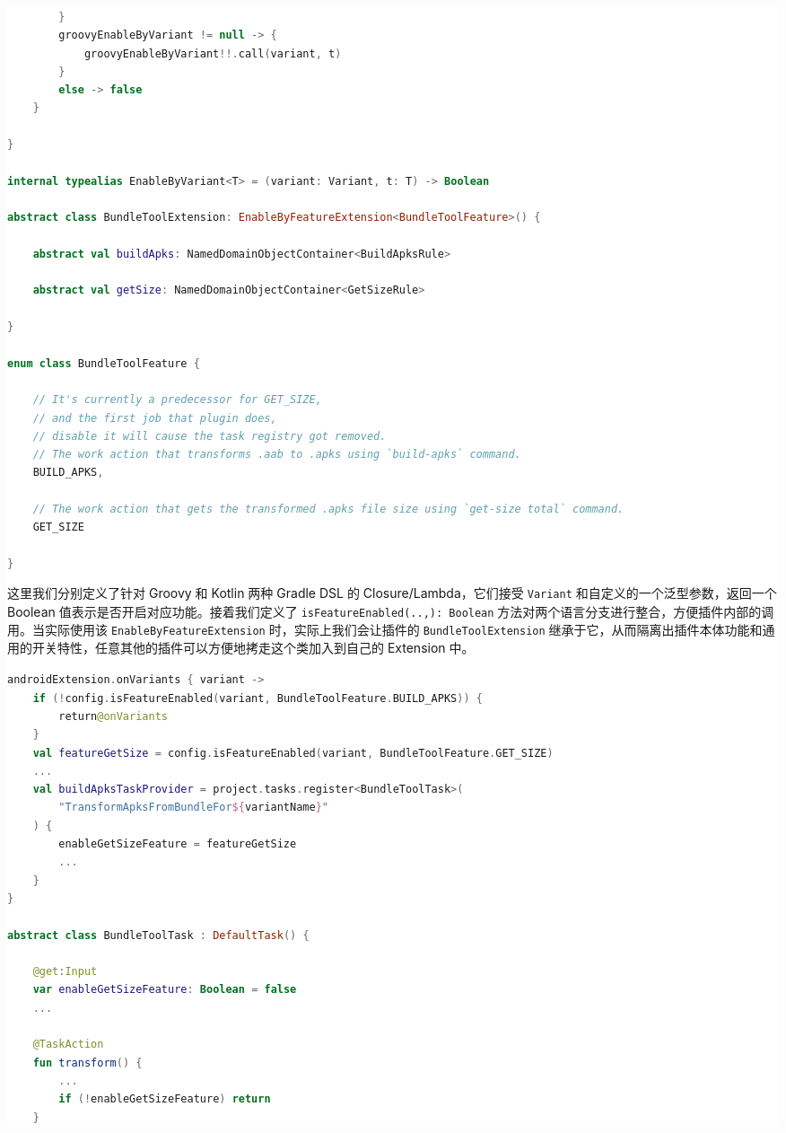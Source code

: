 ``` Kotlin
        }
        groovyEnableByVariant != null -> {
            groovyEnableByVariant!!.call(variant, t)
        }
        else -> false
    }

}

internal typealias EnableByVariant<T> = (variant: Variant, t: T) -> Boolean

abstract class BundleToolExtension: EnableByFeatureExtension<BundleToolFeature>() {

    abstract val buildApks: NamedDomainObjectContainer<BuildApksRule>

    abstract val getSize: NamedDomainObjectContainer<GetSizeRule>

}

enum class BundleToolFeature {

    // It's currently a predecessor for GET_SIZE,
    // and the first job that plugin does,
    // disable it will cause the task registry got removed.
    // The work action that transforms .aab to .apks using `build-apks` command.
    BUILD_APKS,

    // The work action that gets the transformed .apks file size using `get-size total` command.
    GET_SIZE

}
```

这里我们分别定义了针对 Groovy 和 Kotlin 两种 Gradle DSL 的 Closure/Lambda，它们接受 `Variant` 和自定义的一个泛型参数，返回一个 Boolean 值表示是否开启对应功能。接着我们定义了 `isFeatureEnabled(..,): Boolean` 方法对两个语言分支进行整合，方便插件内部的调用。当实际使用该 `EnableByFeatureExtension` 时，实际上我们会让插件的 `BundleToolExtension` 继承于它，从而隔离出插件本体功能和通用的开关特性，任意其他的插件可以方便地拷走这个类加入到自己的 Extension 中。

``` Kotlin
androidExtension.onVariants { variant ->
    if (!config.isFeatureEnabled(variant, BundleToolFeature.BUILD_APKS)) {
        return@onVariants
    }
    val featureGetSize = config.isFeatureEnabled(variant, BundleToolFeature.GET_SIZE)
    ...
    val buildApksTaskProvider = project.tasks.register<BundleToolTask>(
        "TransformApksFromBundleFor${variantName}"
    ) {
        enableGetSizeFeature = featureGetSize
        ...
    }
}

abstract class BundleToolTask : DefaultTask() {

    @get:Input
    var enableGetSizeFeature: Boolean = false
    ...
    
    @TaskAction
    fun transform() {
        ...
        if (!enableGetSizeFeature) return
    }
```